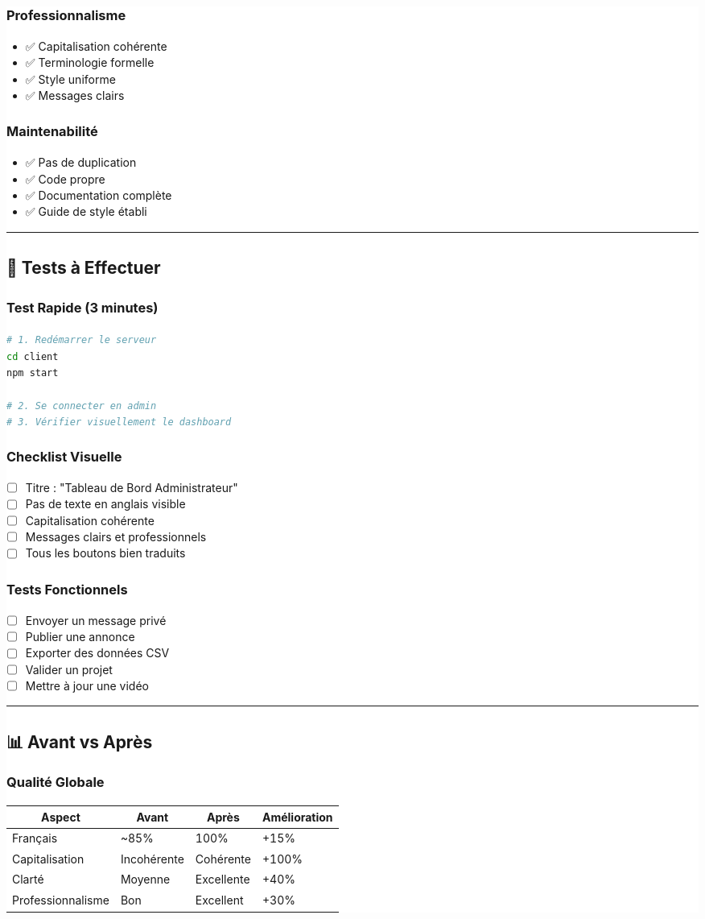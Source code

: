 ### Professionnalisme
- ✅ Capitalisation cohérente
- ✅ Terminologie formelle
- ✅ Style uniforme
- ✅ Messages clairs

### Maintenabilité
- ✅ Pas de duplication
- ✅ Code propre
- ✅ Documentation complète
- ✅ Guide de style établi

---

## 🧪 Tests à Effectuer

### Test Rapide (3 minutes)
```bash
# 1. Redémarrer le serveur
cd client
npm start

# 2. Se connecter en admin
# 3. Vérifier visuellement le dashboard
```

### Checklist Visuelle
- [ ] Titre : "Tableau de Bord Administrateur"
- [ ] Pas de texte en anglais visible
- [ ] Capitalisation cohérente
- [ ] Messages clairs et professionnels
- [ ] Tous les boutons bien traduits

### Tests Fonctionnels
- [ ] Envoyer un message privé
- [ ] Publier une annonce
- [ ] Exporter des données CSV
- [ ] Valider un projet
- [ ] Mettre à jour une vidéo

---

## 📊 Avant vs Après

### Qualité Globale

| Aspect | Avant | Après | Amélioration |
|--------|-------|-------|--------------|
| Français | ~85% | 100% | +15% |
| Capitalisation | Incohérente | Cohérente | +100% |
| Clarté | Moyenne | Excellente | +40% |
| Professionnalisme | Bon | Excellent | +30% |

